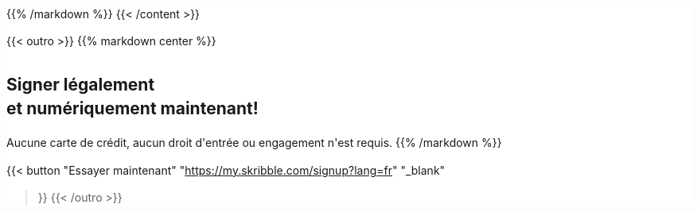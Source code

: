 {{% /markdown %}}
{{< /content >}}

[//]: # (--------------------------------------------------------------------------------------------------------------)

{{< outro >}}
{{% markdown center %}}
## Signer légalement <br class="hide-for-mobile">et numériquement maintenant!
Aucune carte de crédit, aucun droit d'entrée
ou engagement n'est requis.
{{% /markdown %}}

{{< button
  "Essayer maintenant"
  "https://my.skribble.com/signup?lang=fr"
  "_blank"
>}}
{{< /outro >}}
